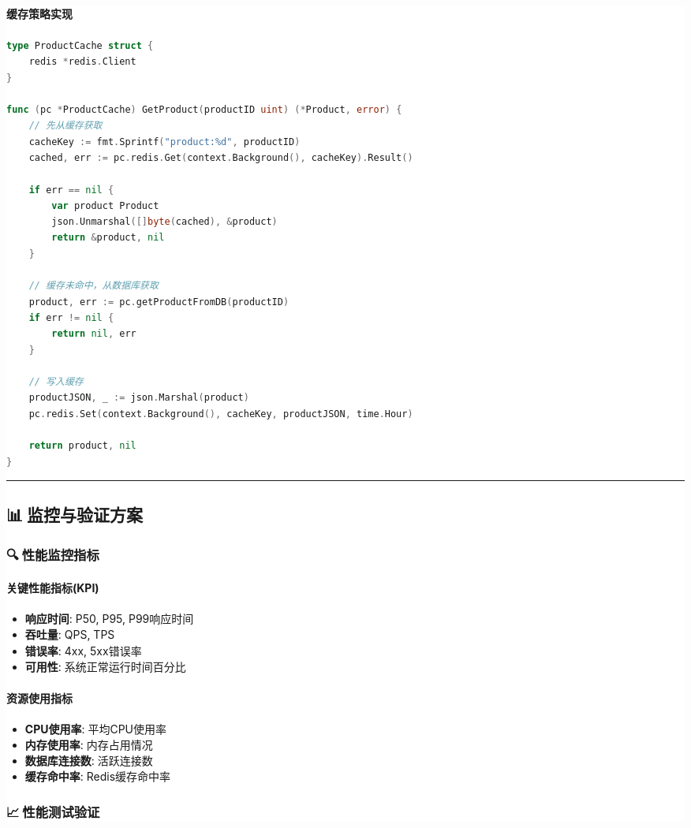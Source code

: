 #### **缓存策略实现**
```go
type ProductCache struct {
    redis *redis.Client
}

func (pc *ProductCache) GetProduct(productID uint) (*Product, error) {
    // 先从缓存获取
    cacheKey := fmt.Sprintf("product:%d", productID)
    cached, err := pc.redis.Get(context.Background(), cacheKey).Result()
    
    if err == nil {
        var product Product
        json.Unmarshal([]byte(cached), &product)
        return &product, nil
    }
    
    // 缓存未命中，从数据库获取
    product, err := pc.getProductFromDB(productID)
    if err != nil {
        return nil, err
    }
    
    // 写入缓存
    productJSON, _ := json.Marshal(product)
    pc.redis.Set(context.Background(), cacheKey, productJSON, time.Hour)
    
    return product, nil
}
```

---

## 📊 **监控与验证方案**

### 🔍 **性能监控指标**

#### **关键性能指标(KPI)**
- **响应时间**: P50, P95, P99响应时间
- **吞吐量**: QPS, TPS
- **错误率**: 4xx, 5xx错误率
- **可用性**: 系统正常运行时间百分比

#### **资源使用指标**
- **CPU使用率**: 平均CPU使用率
- **内存使用率**: 内存占用情况
- **数据库连接数**: 活跃连接数
- **缓存命中率**: Redis缓存命中率

### 📈 **性能测试验证**
